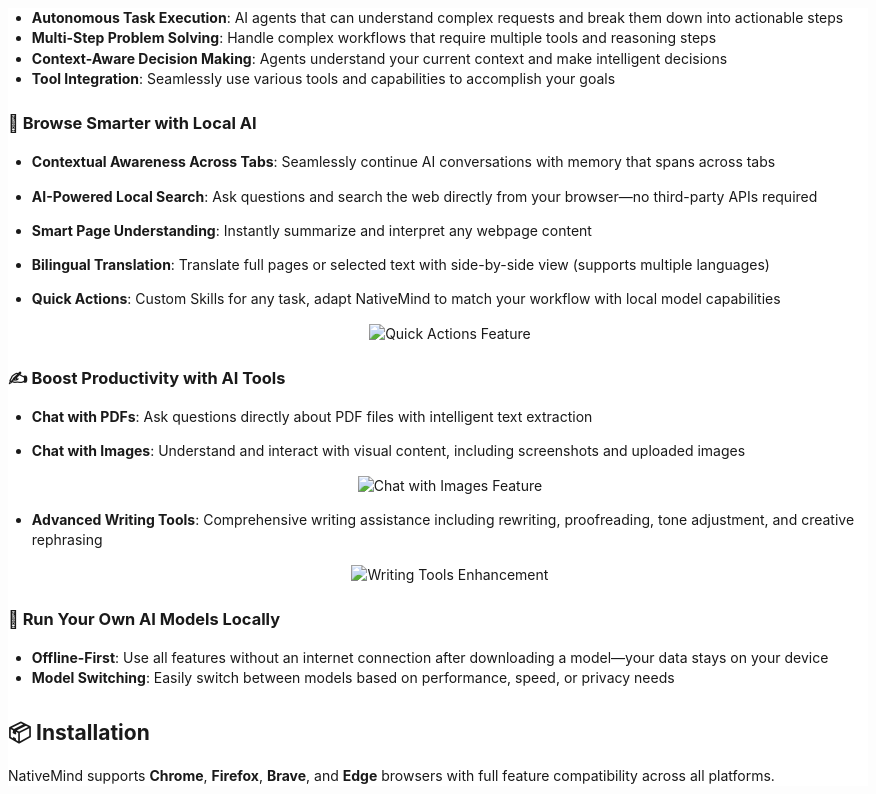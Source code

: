- **Autonomous Task Execution**: AI agents that can understand complex requests and break them down into actionable steps
- **Multi-Step Problem Solving**: Handle complex workflows that require multiple tools and reasoning steps
- **Context-Aware Decision Making**: Agents understand your current context and make intelligent decisions
- **Tool Integration**: Seamlessly use various tools and capabilities to accomplish your goals

### 💬 **Browse Smarter with Local AI**

- **Contextual Awareness Across Tabs**: Seamlessly continue AI conversations with memory that spans across tabs  
- **AI-Powered Local Search**: Ask questions and search the web directly from your browser—no third-party APIs required  
- **Smart Page Understanding**: Instantly summarize and interpret any webpage content  
- **Bilingual Translation**: Translate full pages or selected text with side-by-side view (supports multiple languages)  
- **Quick Actions**: Custom Skills for any task, adapt NativeMind to match your workflow with local model capabilities

  <div align="center">
    <img src="https://nativemind.app/images/blog/quick-actions/img-1.webp" alt="Quick Actions Feature" width="400">
  </div>

### ✍️ **Boost Productivity with AI Tools**
- **Chat with PDFs**: Ask questions directly about PDF files with intelligent text extraction
- **Chat with Images**: Understand and interact with visual content, including screenshots and uploaded images

  <div align="center">
    <img src="https://nativemind.app/images/blog/image-support/img-3.gif" alt="Chat with Images Feature" width="800">
  </div>

- **Advanced Writing Tools**: Comprehensive writing assistance including rewriting, proofreading, tone adjustment, and creative rephrasing

  <div align="center">
    <img src="https://nativemind.app/images/blog/writing-tool/img-3.webp" alt="Writing Tools Enhancement" width="500">
  </div>

### 🧠 **Run Your Own AI Models Locally**
- **Offline-First**: Use all features without an internet connection after downloading a model—your data stays on your device  
- **Model Switching**: Easily switch between models based on performance, speed, or privacy needs  


## 📦 Installation

NativeMind supports **Chrome**, **Firefox**, **Brave**, and **Edge** browsers with full feature compatibility across all platforms.
